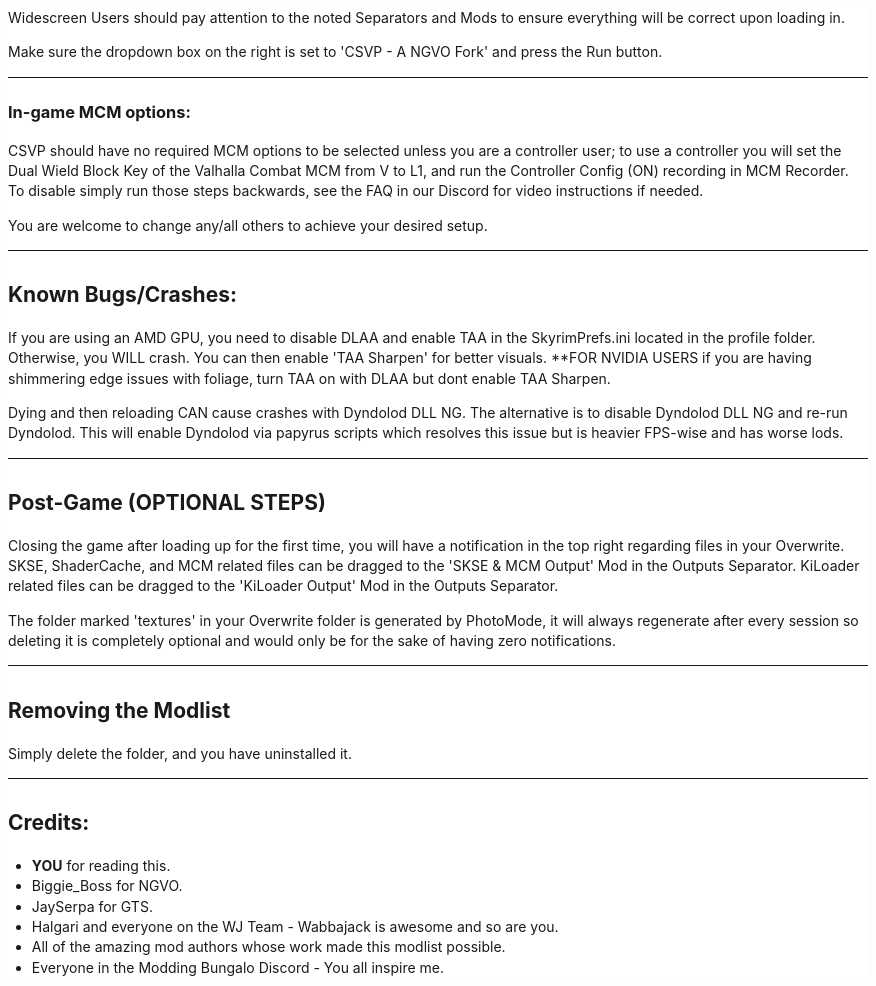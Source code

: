 Widescreen Users should pay attention to the noted Separators and Mods to ensure everything will be correct upon loading in.

Make sure the dropdown box on the right is set to 'CSVP - A NGVO Fork' and press the Run button.

----------------------------------------------------

### In-game MCM options:
CSVP should have no required MCM options to be selected unless you are a controller user; to use a controller you will set the Dual Wield Block Key of the Valhalla Combat MCM from V to L1, and run the Controller Config (ON) recording in MCM Recorder. To disable simply run those steps backwards, see the FAQ in our Discord for video instructions if needed.

You are welcome to change any/all others to achieve your desired setup.

----------------------------------------------------

## Known Bugs/Crashes:
If you are using an AMD GPU, you need to disable DLAA and enable TAA in the SkyrimPrefs.ini located in the profile folder. Otherwise, you WILL crash. You can then enable 'TAA Sharpen' for better visuals.
**FOR NVIDIA USERS if you are having shimmering edge issues with foliage, turn TAA on with DLAA but dont enable TAA Sharpen.

Dying and then reloading CAN cause crashes with Dyndolod DLL NG. The alternative is to disable Dyndolod DLL NG and re-run Dyndolod. This will enable Dyndolod via papyrus scripts which resolves this issue but is heavier FPS-wise and has worse lods.

----------------------------------------------------

## Post-Game (OPTIONAL STEPS)
Closing the game after loading up for the first time, you will have a notification in the top right regarding files in your Overwrite. SKSE, ShaderCache, and MCM related files can be dragged to the 'SKSE & MCM Output' Mod in the Outputs Separator. KiLoader related files can be dragged to the 'KiLoader Output' Mod in the Outputs Separator.

The folder marked 'textures' in your Overwrite folder is generated by PhotoMode, it will always regenerate after every session so deleting it is completely optional and would only be for the sake of having zero notifications.

----------------------------------------------------

## Removing the Modlist
Simply delete the folder, and you have uninstalled it.

----------------------------------------------------

## Credits:
- **YOU** for reading this.
- Biggie_Boss for NGVO.
- JaySerpa for GTS.
- Halgari and everyone on the WJ Team - Wabbajack is awesome and so are you.
- All of the amazing mod authors whose work made this modlist possible.
- Everyone in the Modding Bungalo Discord - You all inspire me.
